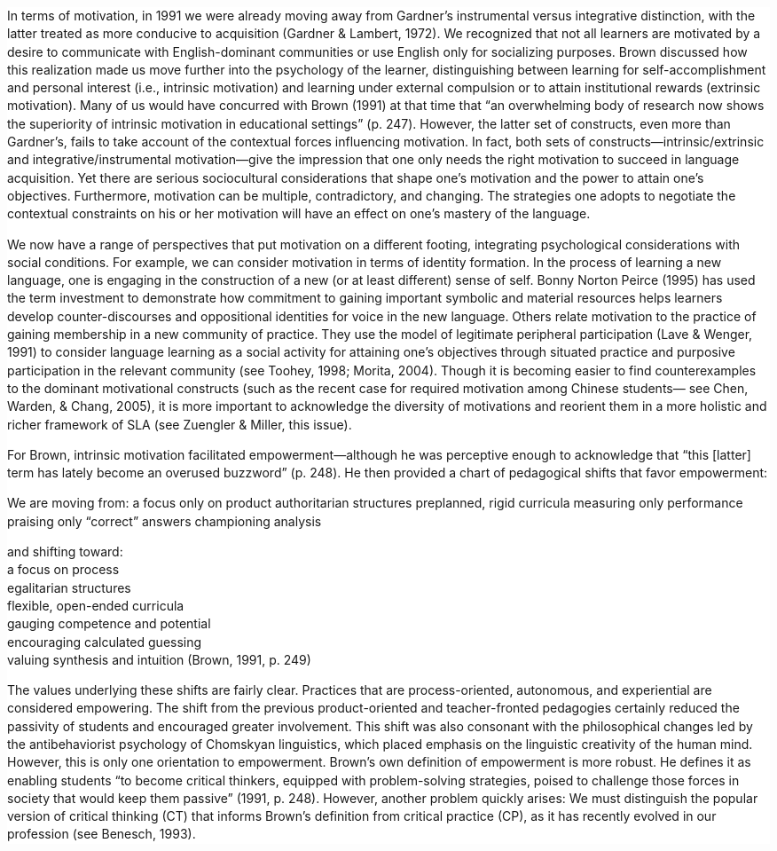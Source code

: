 In terms of motivation, in 1991 we were already moving away from Gardner’s instrumental versus integrative distinction, with the latter treated as more conducive to acquisition (Gardner & Lambert, 1972). We recognized that not all learners are motivated by a desire to communicate with English-dominant communities or use English only for socializing purposes. Brown discussed how this realization made us move further into the psychology of the learner, distinguishing between learning for self-accomplishment and personal interest (i.e., intrinsic motivation) and learning under external compulsion or to attain institutional rewards (extrinsic motivation). Many of us would have concurred with Brown (1991) at that time that “an overwhelming body of research now shows the superiority of intrinsic motivation in educational settings” (p. 247). However, the latter set of constructs, even more than Gardner’s, fails to take account of the contextual forces influencing motivation. In fact, both sets of constructs—intrinsic/extrinsic and integrative/instrumental motivation—give the impression that one only needs the right motivation to succeed in language acquisition. Yet there are serious sociocultural considerations that shape one’s motivation and the power to attain one’s objectives. Furthermore, motivation can be multiple, contradictory, and changing. The strategies one adopts to negotiate the contextual constraints on his or her motivation will have an effect on one’s mastery of the language.

We now have a range of perspectives that put motivation on a different footing, integrating psychological considerations with social conditions. For example, we can consider motivation in terms of identity formation. In the process of learning a new language, one is engaging in the construction of a new (or at least different) sense of self. Bonny Norton Peirce (1995) has used the term investment to demonstrate how commitment to gaining important symbolic and material resources helps learners develop counter-discourses and oppositional identities for voice in the new language. Others relate motivation to the practice of gaining membership in a new community of practice. They use the model of legitimate peripheral participation (Lave & Wenger, 1991) to consider language learning as a social activity for attaining one’s objectives through situated practice and purposive participation in the relevant community (see Toohey, 1998; Morita, 2004). Though it is becoming easier to find counterexamples to the dominant motivational constructs (such as the recent case for required motivation among Chinese students— see Chen, Warden, & Chang, 2005), it is more important to acknowledge the diversity of motivations and reorient them in a more holistic and richer framework of SLA (see Zuengler & Miller, this issue).

For Brown, intrinsic motivation facilitated empowerment—although he was perceptive enough to acknowledge that “this [latter] term has lately become an overused buzzword” (p. 248). He then provided a chart of pedagogical shifts that favor empowerment:

We are moving from: a focus only on product authoritarian structures preplanned, rigid curricula measuring only performance praising only “correct” answers championing analysis

and shifting toward:   
a focus on process   
egalitarian structures   
flexible, open-ended curricula   
gauging competence and potential   
encouraging calculated guessing   
valuing synthesis and intuition (Brown, 1991, p. 249)

The values underlying these shifts are fairly clear. Practices that are process-oriented, autonomous, and experiential are considered empowering. The shift from the previous product-oriented and teacher-fronted pedagogies certainly reduced the passivity of students and encouraged greater involvement. This shift was also consonant with the philosophical changes led by the antibehaviorist psychology of Chomskyan linguistics, which placed emphasis on the linguistic creativity of the human mind. However, this is only one orientation to empowerment. Brown’s own definition of empowerment is more robust. He defines it as enabling students “to become critical thinkers, equipped with problem-solving strategies, poised to challenge those forces in society that would keep them passive” (1991, p. 248). However, another problem quickly arises: We must distinguish the popular version of critical thinking (CT) that informs Brown’s definition from critical practice (CP), as it has recently evolved in our profession (see Benesch, 1993).
